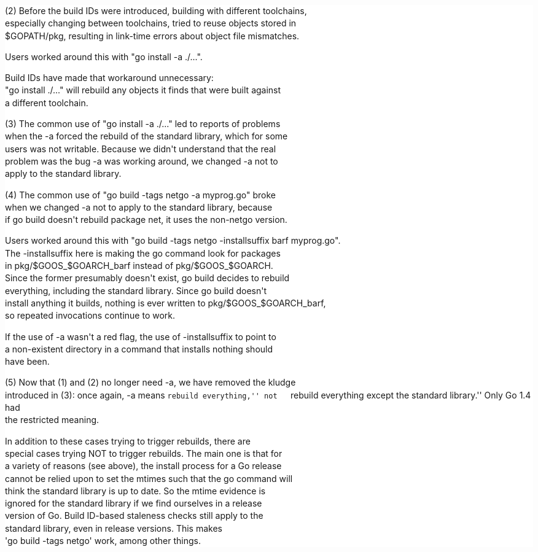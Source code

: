 (2) Before the build IDs were introduced, building with different toolchains,  
especially changing between toolchains, tried to reuse objects stored in  
$GOPATH/pkg, resulting in link-time errors about object file mismatches.

Users worked around this with "go install -a ./...".

Build IDs have made that workaround unnecessary:  
"go install ./..." will rebuild any objects it finds that were built against  
a different toolchain.

(3) The common use of "go install -a ./..." led to reports of problems  
when the -a forced the rebuild of the standard library, which for some  
users was not writable. Because we didn't understand that the real  
problem was the bug -a was working around, we changed -a not to  
apply to the standard library.

(4) The common use of "go build -tags netgo -a myprog.go" broke  
when we changed -a not to apply to the standard library, because  
if go build doesn't rebuild package net, it uses the non-netgo version.

Users worked around this with "go build -tags netgo -installsuffix barf myprog.go".  
The -installsuffix here is making the go command look for packages  
in pkg/$GOOS_$GOARCH_barf instead of pkg/$GOOS_$GOARCH.  
Since the former presumably doesn't exist, go build decides to rebuild  
everything, including the standard library. Since go build doesn't  
install anything it builds, nothing is ever written to pkg/$GOOS_$GOARCH_barf,  
so repeated invocations continue to work.

If the use of -a wasn't a red flag, the use of -installsuffix to point to  
a non-existent directory in a command that installs nothing should  
have been.

(5) Now that (1) and (2) no longer need -a, we have removed the kludge  
introduced in (3): once again, -a means ``rebuild everything,'' not  
``rebuild everything except the standard library.'' Only Go 1.4 had  
the restricted meaning.

In addition to these cases trying to trigger rebuilds, there are  
special cases trying NOT to trigger rebuilds. The main one is that for  
a variety of reasons (see above), the install process for a Go release  
cannot be relied upon to set the mtimes such that the go command will  
think the standard library is up to date. So the mtime evidence is  
ignored for the standard library if we find ourselves in a release  
version of Go. Build ID-based staleness checks still apply to the  
standard library, even in release versions. This makes  
'go build -tags netgo' work, among other things.
